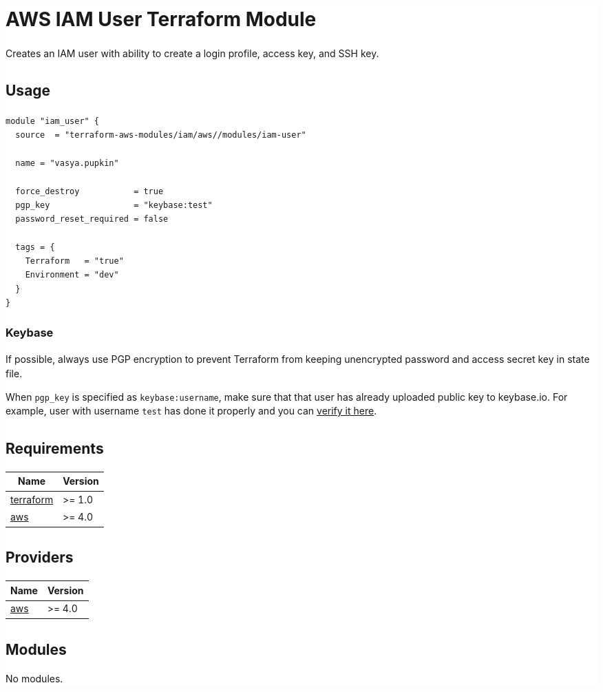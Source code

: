 # AWS IAM User Terraform Module

Creates an IAM user with ability to create a login profile, access key, and SSH key.

## Usage

```hcl
module "iam_user" {
  source  = "terraform-aws-modules/iam/aws//modules/iam-user"

  name = "vasya.pupkin"

  force_destroy           = true
  pgp_key                 = "keybase:test"
  password_reset_required = false

  tags = {
    Terraform   = "true"
    Environment = "dev"
  }
}
```

### Keybase

If possible, always use PGP encryption to prevent Terraform from keeping unencrypted password and access secret key in state file.

When `pgp_key` is specified as `keybase:username`, make sure that that user has already uploaded public key to keybase.io. For example, user with username `test` has done it properly and you can [verify it here](https://keybase.io/test/pgp_keys.asc).


## Requirements

| Name | Version |
|------|---------|
| <a name="requirement_terraform"></a> [terraform](#requirement\_terraform) | >= 1.0 |
| <a name="requirement_aws"></a> [aws](#requirement\_aws) | >= 4.0 |

## Providers

| Name | Version |
|------|---------|
| <a name="provider_aws"></a> [aws](#provider\_aws) | >= 4.0 |

## Modules

No modules.
